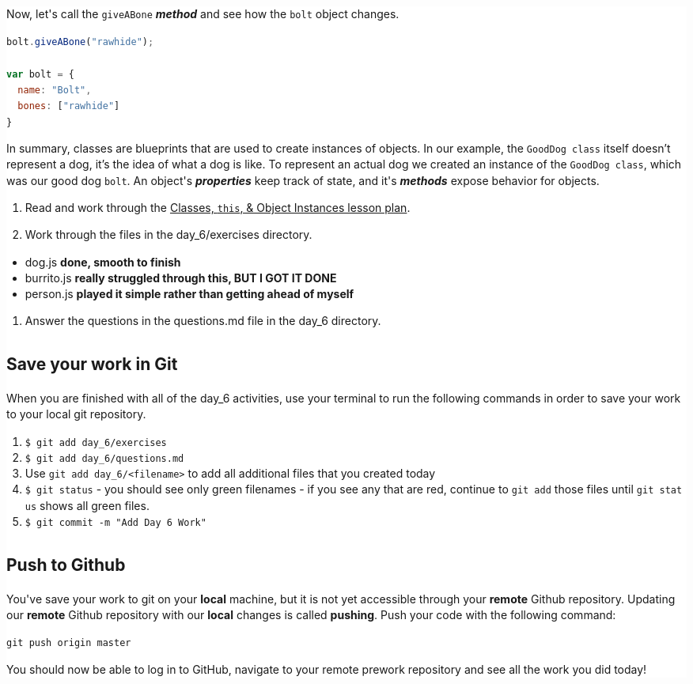 Now, let's call the `giveABone` **_method_** and see how the `bolt` object changes.

```javascript
bolt.giveABone("rawhide");

var bolt = {
  name: "Bolt",
  bones: ["rawhide"]
}
```

In summary, classes are blueprints that are used to create instances of objects. In our example, the `GoodDog class` itself doesn’t represent a dog, it’s the idea of what a dog is like. To represent an actual dog we created an instance of the `GoodDog class`, which was our good dog `bolt`. An object's **_properties_** keep track of state, and it's **_methods_** expose behavior for objects.

1. Read and work through the [Classes, `this`, & Object Instances lesson plan](https://frontend.turing.io/lessons/module-1/js-classes.html).

1. Work through the files in the day_6/exercises directory.
* dog.js **done, smooth to finish**
* burrito.js **really struggled through this, BUT I GOT IT DONE**
* person.js **played it simple rather than getting ahead of myself**

1. Answer the questions in the questions.md file in the day_6 directory.

## Save your work in Git

When you are finished with all of the day_6 activities, use your terminal to run the following commands in order to save your work to your local git repository.

1. `$ git add day_6/exercises`
1. `$ git add day_6/questions.md`
1. Use `git add day_6/<filename>` to add all additional files that you created today
1. `$ git status` - you should see only green filenames - if you see any that are red, continue to `git add` those files until `git status` shows all green files.
1. `$ git commit -m "Add Day 6 Work"`

## Push to Github

You've save your work to git on your **local** machine, but it is not yet accessible through your **remote** Github repository. Updating our **remote** Github repository with our **local** changes is called **pushing**. Push your code with the following command:

```
git push origin master
```

You should now be able to log in to GitHub, navigate to your remote prework repository and see all the work you did today!
